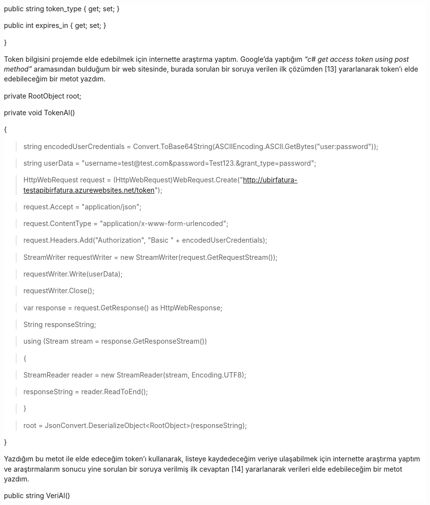 public string token_type { get; set; }

public int expires_in { get; set; }

}

Token bilgisini projemde elde edebilmek için internette araştırma yaptım.
Google’da yaptığım *“c\# get access token using post method”* aramasından
bulduğum bir web sitesinde, burada sorulan bir soruya verilen ilk çözümden [13]
yararlanarak token’ı elde edebileceğim bir metot yazdım.

private RootObject root;

private void TokenAl()

{

>   string encodedUserCredentials =
>   Convert.ToBase64String(ASCIIEncoding.ASCII.GetBytes("user:password"));

>   string userData =
>   "username=test\@test.com\&password=Test123.&grant_type=password";

>   HttpWebRequest request =
>   (HttpWebRequest)WebRequest.Create("http://ubirfatura-testapibirfatura.azurewebsites.net/token");

>   request.Accept = "application/json";

>   request.ContentType = "application/x-www-form-urlencoded";

>   request.Headers.Add("Authorization", "Basic " + encodedUserCredentials);

>   StreamWriter requestWriter = new StreamWriter(request.GetRequestStream());

>   requestWriter.Write(userData);

>   requestWriter.Close();

>   var response = request.GetResponse() as HttpWebResponse;

>   String responseString;

>   using (Stream stream = response.GetResponseStream())

>   {

>   StreamReader reader = new StreamReader(stream, Encoding.UTF8);

>   responseString = reader.ReadToEnd();

>   }

>   root = JsonConvert.DeserializeObject\<RootObject\>(responseString);

}

Yazdığım bu metot ile elde edeceğim token’ı kullanarak, listeye kaydedeceğim
veriye ulaşabilmek için internette araştırma yaptım ve araştırmalarım sonucu
yine sorulan bir soruya verilmiş ilk cevaptan [14] yararlanarak verileri elde
edebileceğim bir metot yazdım.

public string VeriAl()
